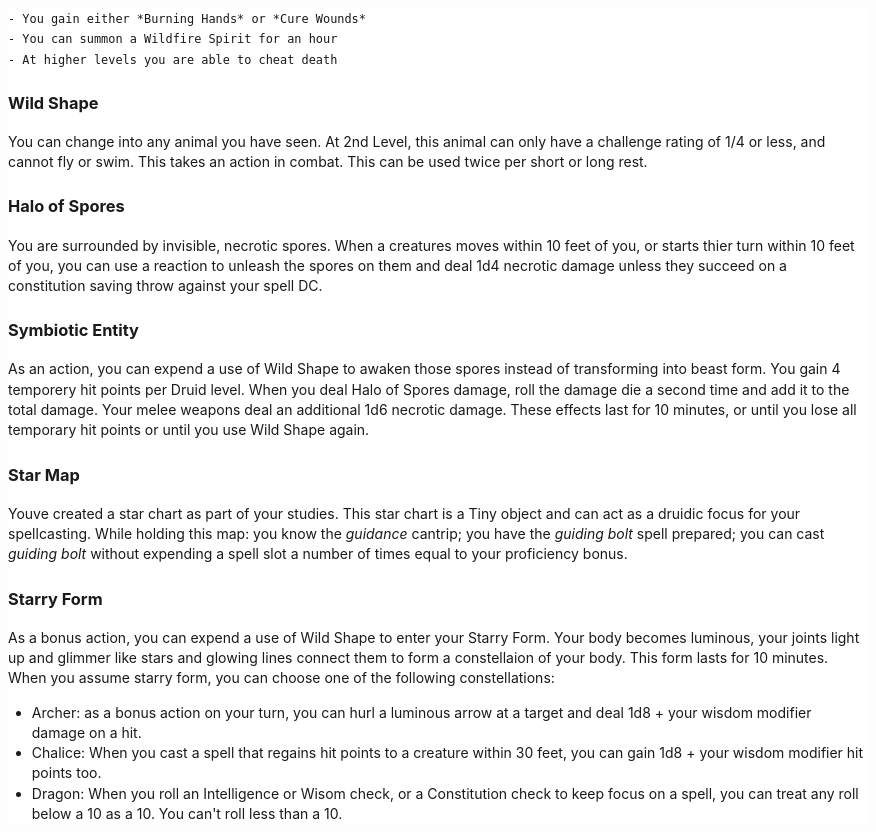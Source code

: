     - You gain either *Burning Hands* or *Cure Wounds*
    - You can summon a Wildfire Spirit for an hour
    - At higher levels you are able to cheat death
   
  ### Wild Shape
  You can change into any animal you have seen. At 2nd Level, this animal can only have a challenge rating of 1/4 or less, and cannot fly or swim. This takes an action in combat. This can be used twice per short or long rest.

  ### Halo of Spores
  You are surrounded by invisible, necrotic spores. When a creatures moves within 10 feet of you, or starts thier turn within 10 feet of you, you can use a reaction to unleash the spores on them and deal 1d4 necrotic damage unless they succeed on a constitution saving throw against your spell DC.

  ### Symbiotic Entity
  As an action, you can expend a use of Wild Shape to awaken those spores instead of transforming into beast form. You gain 4 temporery hit points per Druid level. When you deal Halo of Spores damage, roll the damage die a second time and add it to the total damage. Your melee weapons deal an additional 1d6 necrotic damage. These effects last for 10 minutes, or until you lose all temporary hit points or until you use Wild Shape again.

  ### Star Map
  Youve created a star chart as part of your studies. This star chart is a Tiny object and can act as a druidic focus for your spellcasting. While holding this map: you know the *guidance* cantrip; you have the *guiding bolt* spell prepared; you can cast *guiding bolt* without expending a spell slot a number of times equal to your proficiency bonus.

  ### Starry Form
  As a bonus action, you can expend a use of Wild Shape to enter your Starry Form. Your body becomes luminous, your joints light up and glimmer like stars and glowing lines connect them to form a constellaion of your body. This form lasts for 10 minutes. When you assume starry form, you can choose one of the following constellations:
  - Archer: as a bonus action on your turn, you can hurl a luminous arrow at a target and deal 1d8 + your wisdom modifier damage on a hit.
  - Chalice: When you cast a spell that regains hit points to a creature within 30 feet, you can gain 1d8 + your wisdom modifier hit points too.
  - Dragon: When you roll an Intelligence or Wisom check, or a Constitution check to keep focus on a spell, you can treat any roll below a 10 as a 10. You can't roll less than a 10.
